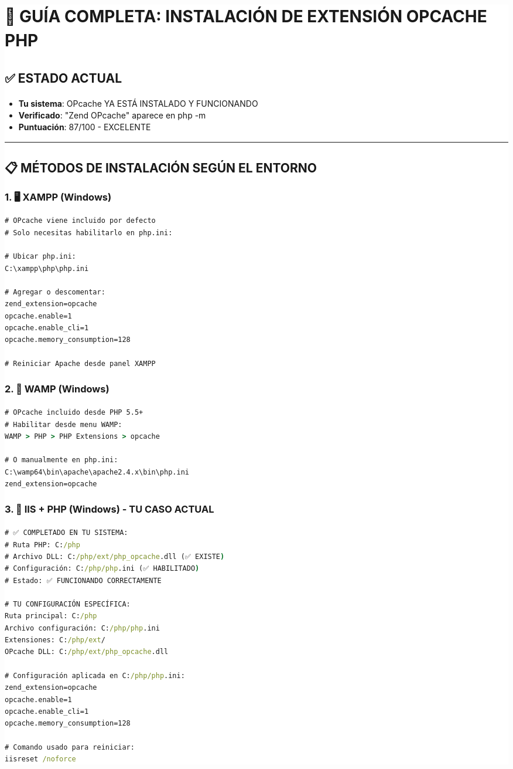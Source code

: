 # 🚀 GUÍA COMPLETA: INSTALACIÓN DE EXTENSIÓN OPCACHE PHP

## ✅ ESTADO ACTUAL
- **Tu sistema**: OPcache YA ESTÁ INSTALADO Y FUNCIONANDO
- **Verificado**: "Zend OPcache" aparece en php -m
- **Puntuación**: 87/100 - EXCELENTE

---

## 📋 MÉTODOS DE INSTALACIÓN SEGÚN EL ENTORNO

### 1. 🖥️ XAMPP (Windows)
```cmd
# OPcache viene incluido por defecto
# Solo necesitas habilitarlo en php.ini:

# Ubicar php.ini:
C:\xampp\php\php.ini

# Agregar o descomentar:
zend_extension=opcache
opcache.enable=1
opcache.enable_cli=1
opcache.memory_consumption=128

# Reiniciar Apache desde panel XAMPP
```

### 2. 🔷 WAMP (Windows)
```cmd
# OPcache incluido desde PHP 5.5+
# Habilitar desde menu WAMP:
WAMP > PHP > PHP Extensions > opcache

# O manualmente en php.ini:
C:\wamp64\bin\apache\apache2.4.x\bin\php.ini
zend_extension=opcache
```

### 3. 🏢 IIS + PHP (Windows) - TU CASO ACTUAL
```cmd
# ✅ COMPLETADO EN TU SISTEMA:
# Ruta PHP: C:/php
# Archivo DLL: C:/php/ext/php_opcache.dll (✅ EXISTE)
# Configuración: C:/php/php.ini (✅ HABILITADO)
# Estado: ✅ FUNCIONANDO CORRECTAMENTE

# TU CONFIGURACIÓN ESPECÍFICA:
Ruta principal: C:/php
Archivo configuración: C:/php/php.ini
Extensiones: C:/php/ext/
OPcache DLL: C:/php/ext/php_opcache.dll

# Configuración aplicada en C:/php/php.ini:
zend_extension=opcache
opcache.enable=1
opcache.enable_cli=1
opcache.memory_consumption=128

# Comando usado para reiniciar:
iisreset /noforce
```